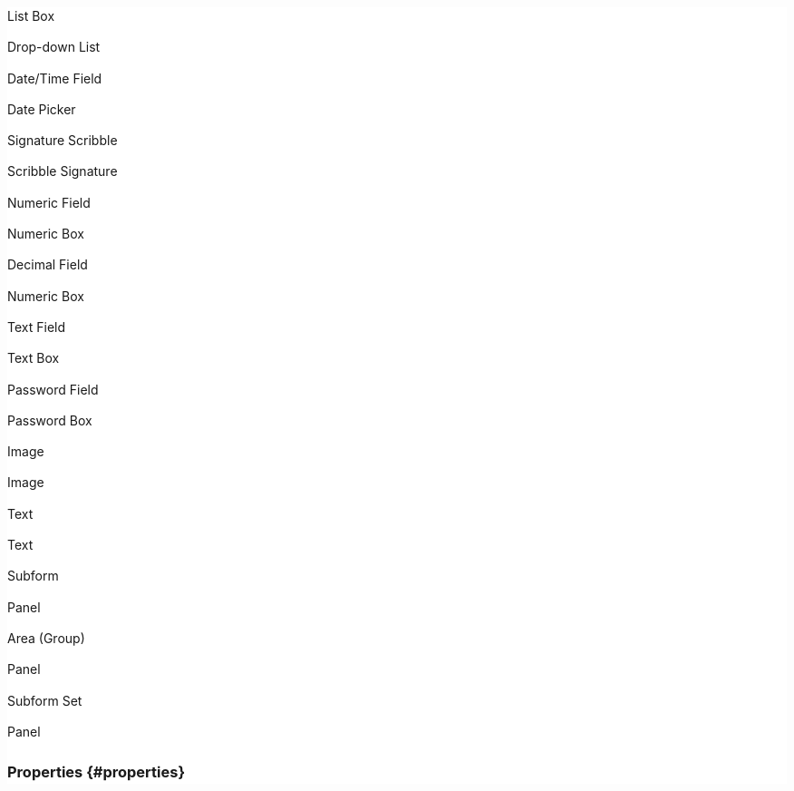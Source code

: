    <td><p>List Box </p> </td> 
   <td><p>Drop-down List</p> </td> 
  </tr>
  <tr>
   <td><p>Date/Time Field </p> </td> 
   <td><p>Date Picker</p> </td> 
  </tr>
  <tr>
   <td><p>Signature Scribble</p> </td> 
   <td><p>Scribble Signature</p> </td> 
  </tr>
  <tr>
   <td><p>Numeric Field </p> </td> 
   <td><p>Numeric Box</p> </td> 
  </tr>
  <tr>
   <td><p>Decimal Field</p> </td> 
   <td><p>Numeric Box</p> </td> 
  </tr>
  <tr>
   <td><p>Text Field </p> </td> 
   <td><p>Text Box</p> </td> 
  </tr>
  <tr>
   <td><p>Password Field </p> </td> 
   <td><p>Password Box</p> </td> 
  </tr>
  <tr>
   <td><p>Image</p> </td> 
   <td><p>Image</p> </td> 
  </tr>
  <tr>
   <td><p>Text</p> </td> 
   <td><p>Text</p> </td> 
  </tr>
  <tr>
   <td><p>Subform </p> </td> 
   <td><p>Panel</p> </td> 
  </tr>
  <tr>
   <td><p>Area (Group)</p> </td> 
   <td><p>Panel</p> </td> 
  </tr>
  <tr>
   <td><p>Subform Set </p> </td> 
   <td><p>Panel</p> </td> 
  </tr>
 </tbody>
</table>

### Properties {#properties}
